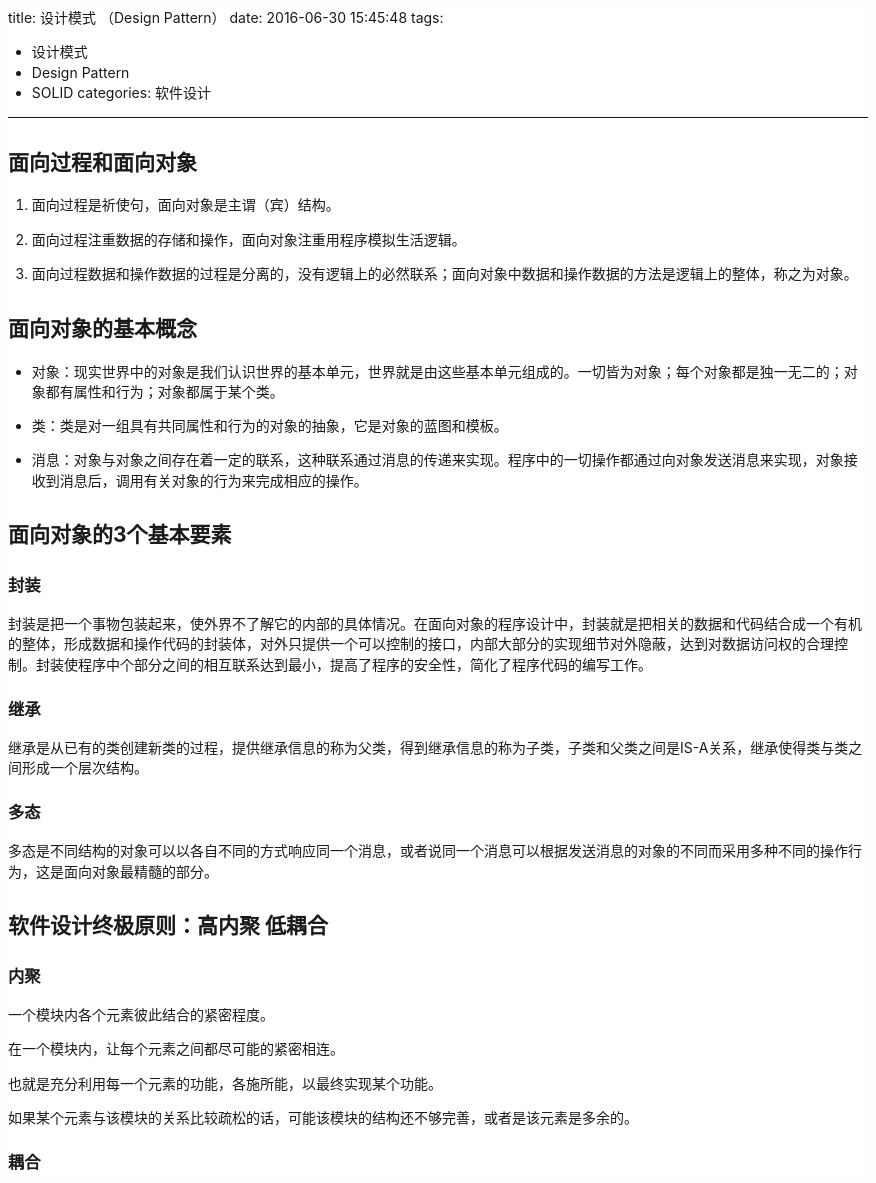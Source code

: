 title: 设计模式 （Design Pattern）
date: 2016-06-30 15:45:48
tags:
- 设计模式
- Design Pattern
- SOLID
categories: 软件设计
---

## 面向过程和面向对象

1. 面向过程是祈使句，面向对象是主谓（宾）结构。

2. 面向过程注重数据的存储和操作，面向对象注重用程序模拟生活逻辑。

3. 面向过程数据和操作数据的过程是分离的，没有逻辑上的必然联系；面向对象中数据和操作数据的方法是逻辑上的整体，称之为对象。

## 面向对象的基本概念

- 对象：现实世界中的对象是我们认识世界的基本单元，世界就是由这些基本单元组成的。一切皆为对象；每个对象都是独一无二的；对象都有属性和行为；对象都属于某个类。

- 类：类是对一组具有共同属性和行为的对象的抽象，它是对象的蓝图和模板。

- 消息：对象与对象之间存在着一定的联系，这种联系通过消息的传递来实现。程序中的一切操作都通过向对象发送消息来实现，对象接收到消息后，调用有关对象的行为来完成相应的操作。

## 面向对象的3个基本要素

### 封装
封装是把一个事物包装起来，使外界不了解它的内部的具体情况。在面向对象的程序设计中，封装就是把相关的数据和代码结合成一个有机的整体，形成数据和操作代码的封装体，对外只提供一个可以控制的接口，内部大部分的实现细节对外隐蔽，达到对数据访问权的合理控制。封装使程序中个部分之间的相互联系达到最小，提高了程序的安全性，简化了程序代码的编写工作。

### 继承
继承是从已有的类创建新类的过程，提供继承信息的称为父类，得到继承信息的称为子类，子类和父类之间是IS-A关系，继承使得类与类之间形成一个层次结构。

### 多态
多态是不同结构的对象可以以各自不同的方式响应同一个消息，或者说同一个消息可以根据发送消息的对象的不同而采用多种不同的操作行为，这是面向对象最精髓的部分。



## 软件设计终极原则：高内聚 低耦合

### 内聚

一个模块内各个元素彼此结合的紧密程度。

在一个模块内，让每个元素之间都尽可能的紧密相连。

也就是充分利用每一个元素的功能，各施所能，以最终实现某个功能。

如果某个元素与该模块的关系比较疏松的话，可能该模块的结构还不够完善，或者是该元素是多余的。

### 耦合
